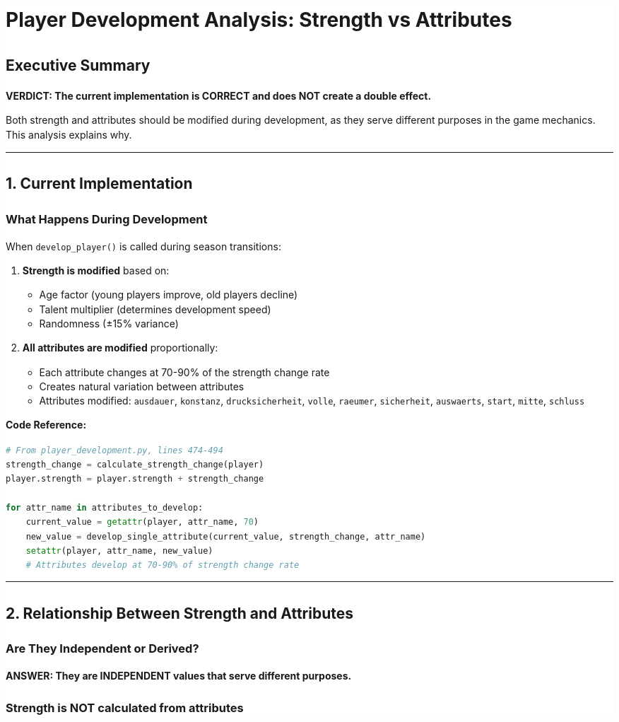 # Player Development Analysis: Strength vs Attributes

## Executive Summary

**VERDICT: The current implementation is CORRECT and does NOT create a double effect.**

Both strength and attributes should be modified during development, as they serve different purposes in the game mechanics. This analysis explains why.

---

## 1. Current Implementation

### What Happens During Development

When `develop_player()` is called during season transitions:

1. **Strength is modified** based on:
   - Age factor (young players improve, old players decline)
   - Talent multiplier (determines development speed)
   - Randomness (±15% variance)

2. **All attributes are modified** proportionally:
   - Each attribute changes at 70-90% of the strength change rate
   - Creates natural variation between attributes
   - Attributes modified: `ausdauer`, `konstanz`, `drucksicherheit`, `volle`, `raeumer`, `sicherheit`, `auswaerts`, `start`, `mitte`, `schluss`

**Code Reference:**
```python
# From player_development.py, lines 474-494
strength_change = calculate_strength_change(player)
player.strength = player.strength + strength_change

for attr_name in attributes_to_develop:
    current_value = getattr(player, attr_name, 70)
    new_value = develop_single_attribute(current_value, strength_change, attr_name)
    setattr(player, attr_name, new_value)
    # Attributes develop at 70-90% of strength change rate
```

---

## 2. Relationship Between Strength and Attributes

### Are They Independent or Derived?

**ANSWER: They are INDEPENDENT values that serve different purposes.**

### Strength is NOT calculated from attributes
